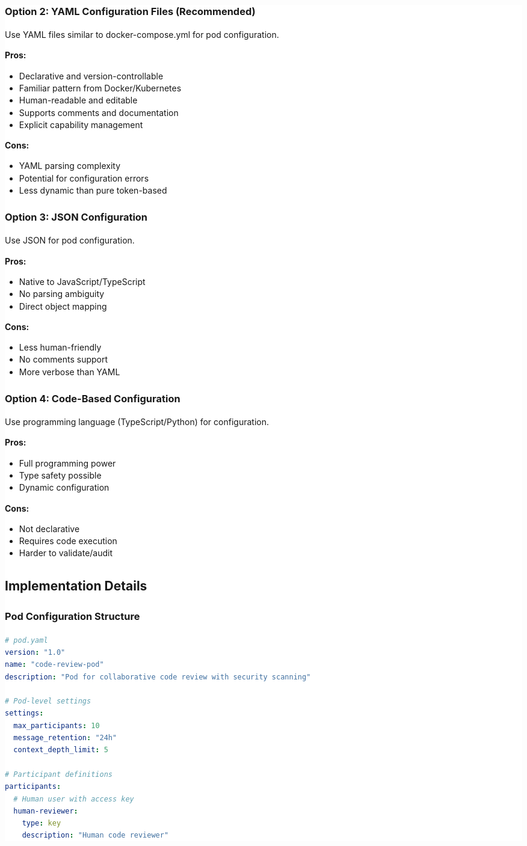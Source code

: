 ### Option 2: YAML Configuration Files (Recommended)

Use YAML files similar to docker-compose.yml for pod configuration.

**Pros:**
- Declarative and version-controllable
- Familiar pattern from Docker/Kubernetes
- Human-readable and editable
- Supports comments and documentation
- Explicit capability management

**Cons:**
- YAML parsing complexity
- Potential for configuration errors
- Less dynamic than pure token-based

### Option 3: JSON Configuration

Use JSON for pod configuration.

**Pros:**
- Native to JavaScript/TypeScript
- No parsing ambiguity
- Direct object mapping

**Cons:**
- Less human-friendly
- No comments support
- More verbose than YAML

### Option 4: Code-Based Configuration

Use programming language (TypeScript/Python) for configuration.

**Pros:**
- Full programming power
- Type safety possible
- Dynamic configuration

**Cons:**
- Not declarative
- Requires code execution
- Harder to validate/audit

## Implementation Details

### Pod Configuration Structure

```yaml
# pod.yaml
version: "1.0"
name: "code-review-pod"
description: "Pod for collaborative code review with security scanning"

# Pod-level settings
settings:
  max_participants: 10
  message_retention: "24h"
  context_depth_limit: 5

# Participant definitions
participants:
  # Human user with access key
  human-reviewer:
    type: key
    description: "Human code reviewer"
```